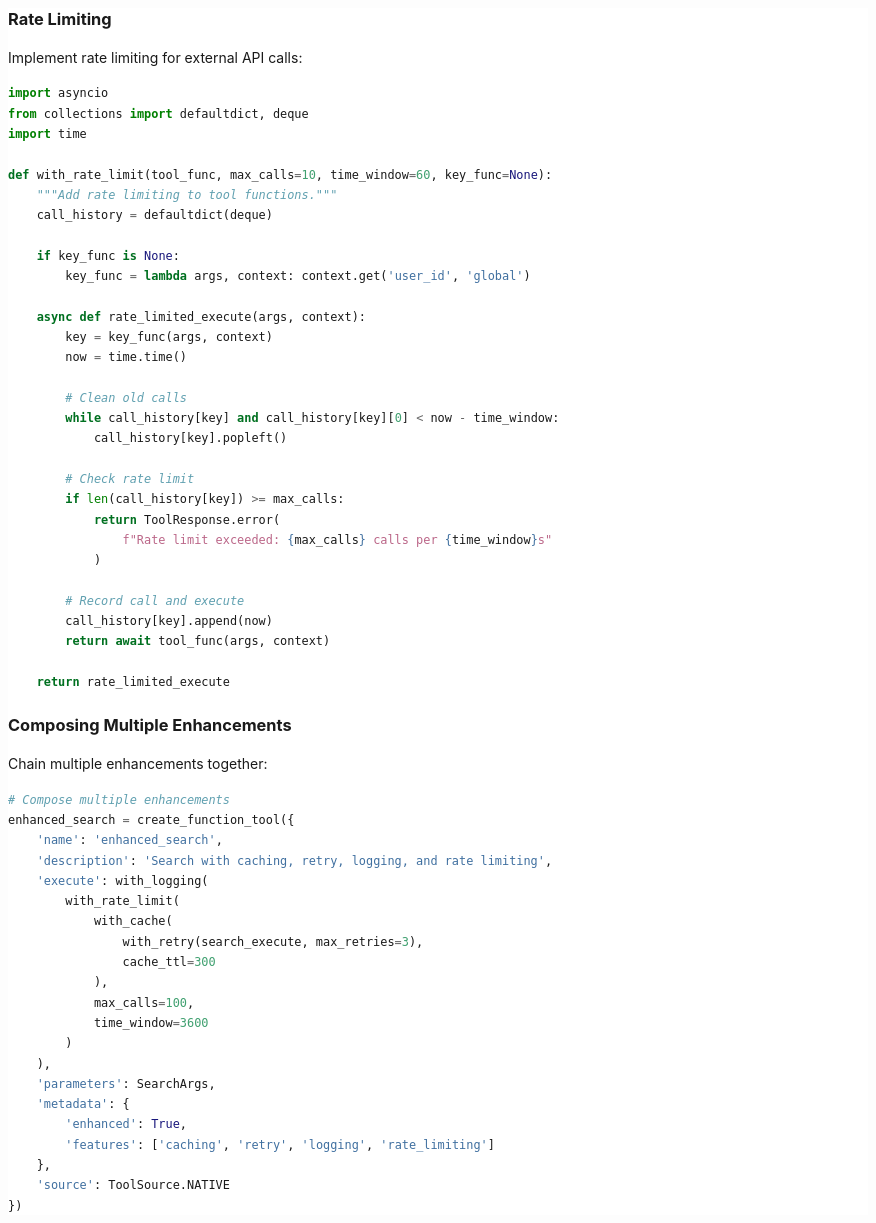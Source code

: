 ### Rate Limiting

Implement rate limiting for external API calls:

```python
import asyncio
from collections import defaultdict, deque
import time

def with_rate_limit(tool_func, max_calls=10, time_window=60, key_func=None):
    """Add rate limiting to tool functions."""
    call_history = defaultdict(deque)
    
    if key_func is None:
        key_func = lambda args, context: context.get('user_id', 'global')
    
    async def rate_limited_execute(args, context):
        key = key_func(args, context)
        now = time.time()
        
        # Clean old calls
        while call_history[key] and call_history[key][0] < now - time_window:
            call_history[key].popleft()
        
        # Check rate limit
        if len(call_history[key]) >= max_calls:
            return ToolResponse.error(
                f"Rate limit exceeded: {max_calls} calls per {time_window}s"
            )
        
        # Record call and execute
        call_history[key].append(now)
        return await tool_func(args, context)
    
    return rate_limited_execute
```

### Composing Multiple Enhancements

Chain multiple enhancements together:

```python
# Compose multiple enhancements
enhanced_search = create_function_tool({
    'name': 'enhanced_search',
    'description': 'Search with caching, retry, logging, and rate limiting',
    'execute': with_logging(
        with_rate_limit(
            with_cache(
                with_retry(search_execute, max_retries=3),
                cache_ttl=300
            ),
            max_calls=100,
            time_window=3600
        )
    ),
    'parameters': SearchArgs,
    'metadata': {
        'enhanced': True,
        'features': ['caching', 'retry', 'logging', 'rate_limiting']
    },
    'source': ToolSource.NATIVE
})
```
